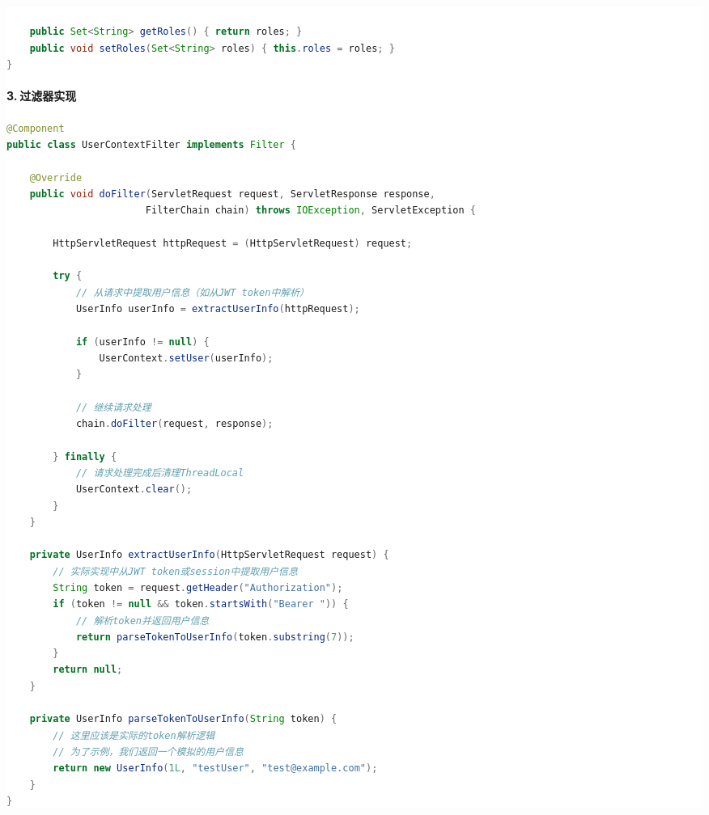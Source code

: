 ```java
    
    public Set<String> getRoles() { return roles; }
    public void setRoles(Set<String> roles) { this.roles = roles; }
}
```

#### 3. 过滤器实现

```java
@Component
public class UserContextFilter implements Filter {
    
    @Override
    public void doFilter(ServletRequest request, ServletResponse response, 
                        FilterChain chain) throws IOException, ServletException {
        
        HttpServletRequest httpRequest = (HttpServletRequest) request;
        
        try {
            // 从请求中提取用户信息（如从JWT token中解析）
            UserInfo userInfo = extractUserInfo(httpRequest);
            
            if (userInfo != null) {
                UserContext.setUser(userInfo);
            }
            
            // 继续请求处理
            chain.doFilter(request, response);
            
        } finally {
            // 请求处理完成后清理ThreadLocal
            UserContext.clear();
        }
    }
    
    private UserInfo extractUserInfo(HttpServletRequest request) {
        // 实际实现中从JWT token或session中提取用户信息
        String token = request.getHeader("Authorization");
        if (token != null && token.startsWith("Bearer ")) {
            // 解析token并返回用户信息
            return parseTokenToUserInfo(token.substring(7));
        }
        return null;
    }
    
    private UserInfo parseTokenToUserInfo(String token) {
        // 这里应该是实际的token解析逻辑
        // 为了示例，我们返回一个模拟的用户信息
        return new UserInfo(1L, "testUser", "test@example.com");
    }
}
```

